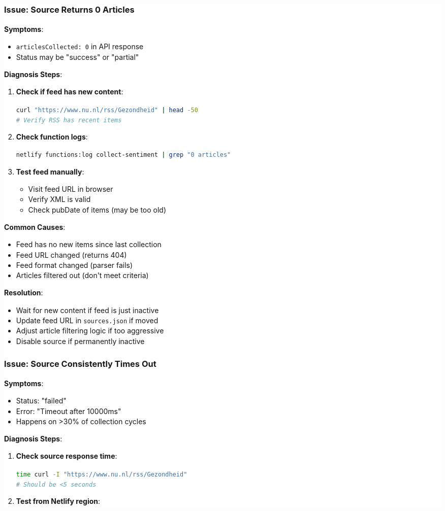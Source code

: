 ### Issue: Source Returns 0 Articles

**Symptoms**:

- `articlesCollected: 0` in API response
- Status may be "success" or "partial"

**Diagnosis Steps**:

1. **Check if feed has new content**:

   ```bash
   curl "https://www.nu.nl/rss/Gezondheid" | head -50
   # Verify RSS has recent items
   ```

2. **Check function logs**:

   ```bash
   netlify functions:log collect-sentiment | grep "0 articles"
   ```

3. **Test feed manually**:
   - Visit feed URL in browser
   - Verify XML is valid
   - Check pubDate of items (may be too old)

**Common Causes**:

- Feed has no new items since last collection
- Feed URL changed (returns 404)
- Feed format changed (parser fails)
- Articles filtered out (don't meet criteria)

**Resolution**:

- Wait for new content if feed is just inactive
- Update feed URL in `sources.json` if moved
- Adjust article filtering logic if too aggressive
- Disable source if permanently inactive

### Issue: Source Consistently Times Out

**Symptoms**:

- Status: "failed"
- Error: "Timeout after 10000ms"
- Happens on >30% of collection cycles

**Diagnosis Steps**:

1. **Check source response time**:

   ```bash
   time curl -I "https://www.nu.nl/rss/Gezondheid"
   # Should be <5 seconds
   ```

2. **Test from Netlify region**:
